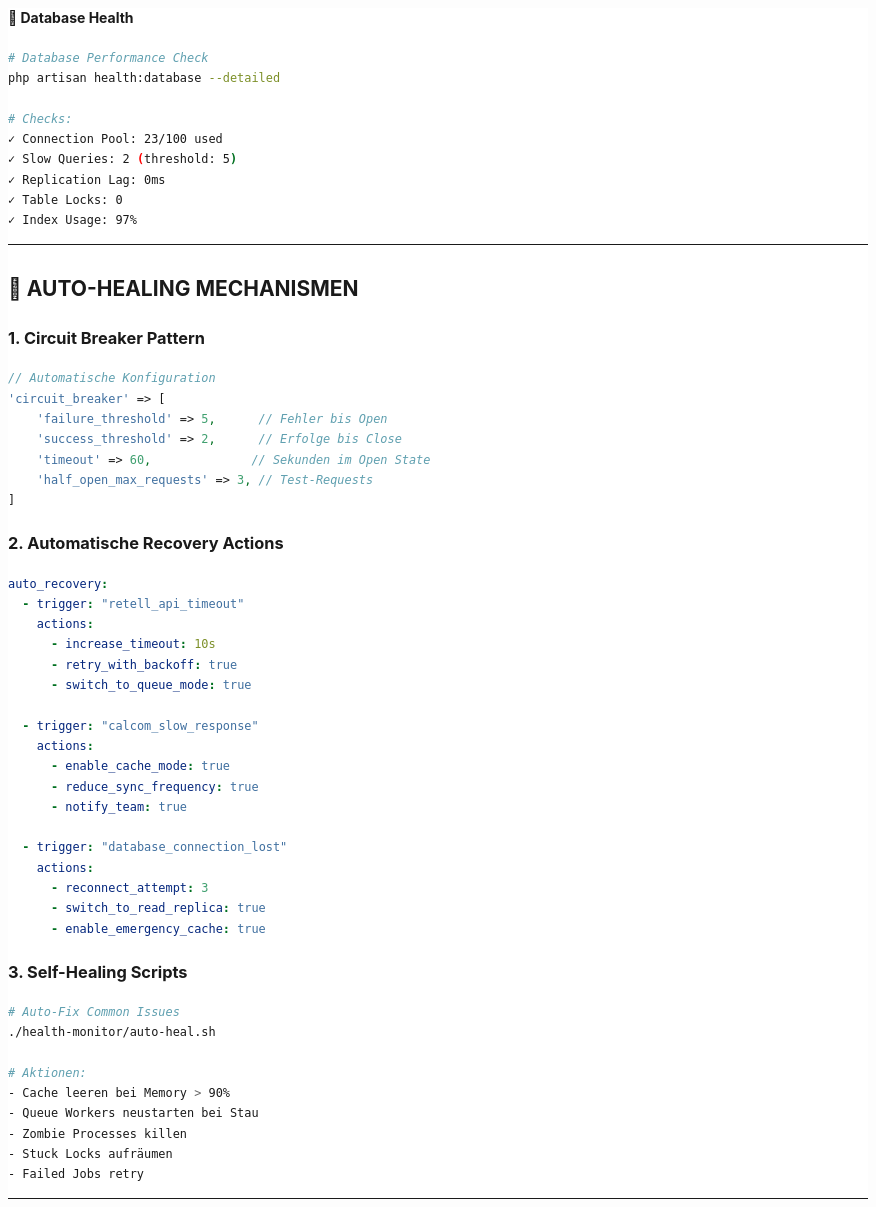 #### 💾 Database Health
```bash
# Database Performance Check
php artisan health:database --detailed

# Checks:
✓ Connection Pool: 23/100 used
✓ Slow Queries: 2 (threshold: 5)
✓ Replication Lag: 0ms
✓ Table Locks: 0
✓ Index Usage: 97%
```

---

## 🔧 AUTO-HEALING MECHANISMEN

### 1. Circuit Breaker Pattern
```php
// Automatische Konfiguration
'circuit_breaker' => [
    'failure_threshold' => 5,      // Fehler bis Open
    'success_threshold' => 2,      // Erfolge bis Close
    'timeout' => 60,              // Sekunden im Open State
    'half_open_max_requests' => 3, // Test-Requests
]
```

### 2. Automatische Recovery Actions
```yaml
auto_recovery:
  - trigger: "retell_api_timeout"
    actions:
      - increase_timeout: 10s
      - retry_with_backoff: true
      - switch_to_queue_mode: true
  
  - trigger: "calcom_slow_response"
    actions:
      - enable_cache_mode: true
      - reduce_sync_frequency: true
      - notify_team: true
  
  - trigger: "database_connection_lost"
    actions:
      - reconnect_attempt: 3
      - switch_to_read_replica: true
      - enable_emergency_cache: true
```

### 3. Self-Healing Scripts
```bash
# Auto-Fix Common Issues
./health-monitor/auto-heal.sh

# Aktionen:
- Cache leeren bei Memory > 90%
- Queue Workers neustarten bei Stau
- Zombie Processes killen
- Stuck Locks aufräumen
- Failed Jobs retry
```

---